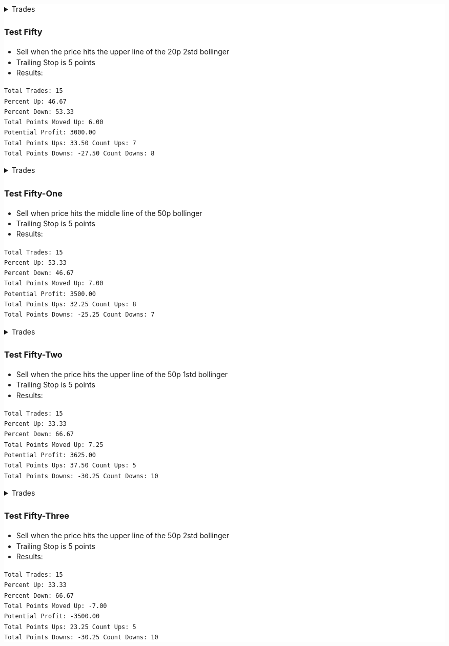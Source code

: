 
<details><summary>Trades</summary></details>

### Test Fifty
* Sell when the price hits the upper line of the 20p 2std bollinger
* Trailing Stop is 5 points
* Results:
```
Total Trades: 15
Percent Up: 46.67
Percent Down: 53.33
Total Points Moved Up: 6.00
Potential Profit: 3000.00
Total Points Ups: 33.50 Count Ups: 7
Total Points Downs: -27.50 Count Downs: 8
```

<details><summary>Trades</summary></details>

### Test Fifty-One
* Sell when price hits the middle line of the 50p bollinger
* Trailing Stop is 5 points
* Results:
```
Total Trades: 15
Percent Up: 53.33
Percent Down: 46.67
Total Points Moved Up: 7.00
Potential Profit: 3500.00
Total Points Ups: 32.25 Count Ups: 8
Total Points Downs: -25.25 Count Downs: 7
```

<details><summary>Trades</summary></details>

### Test Fifty-Two
* Sell when the price hits the upper line of the 50p 1std bollinger
* Trailing Stop is 5 points
* Results:
```
Total Trades: 15
Percent Up: 33.33
Percent Down: 66.67
Total Points Moved Up: 7.25
Potential Profit: 3625.00
Total Points Ups: 37.50 Count Ups: 5
Total Points Downs: -30.25 Count Downs: 10
```

<details><summary>Trades</summary></details>

### Test Fifty-Three
* Sell when the price hits the upper line of the 50p 2std bollinger
* Trailing Stop is 5 points
* Results:
```
Total Trades: 15
Percent Up: 33.33
Percent Down: 66.67
Total Points Moved Up: -7.00
Potential Profit: -3500.00
Total Points Ups: 23.25 Count Ups: 5
Total Points Downs: -30.25 Count Downs: 10
```
